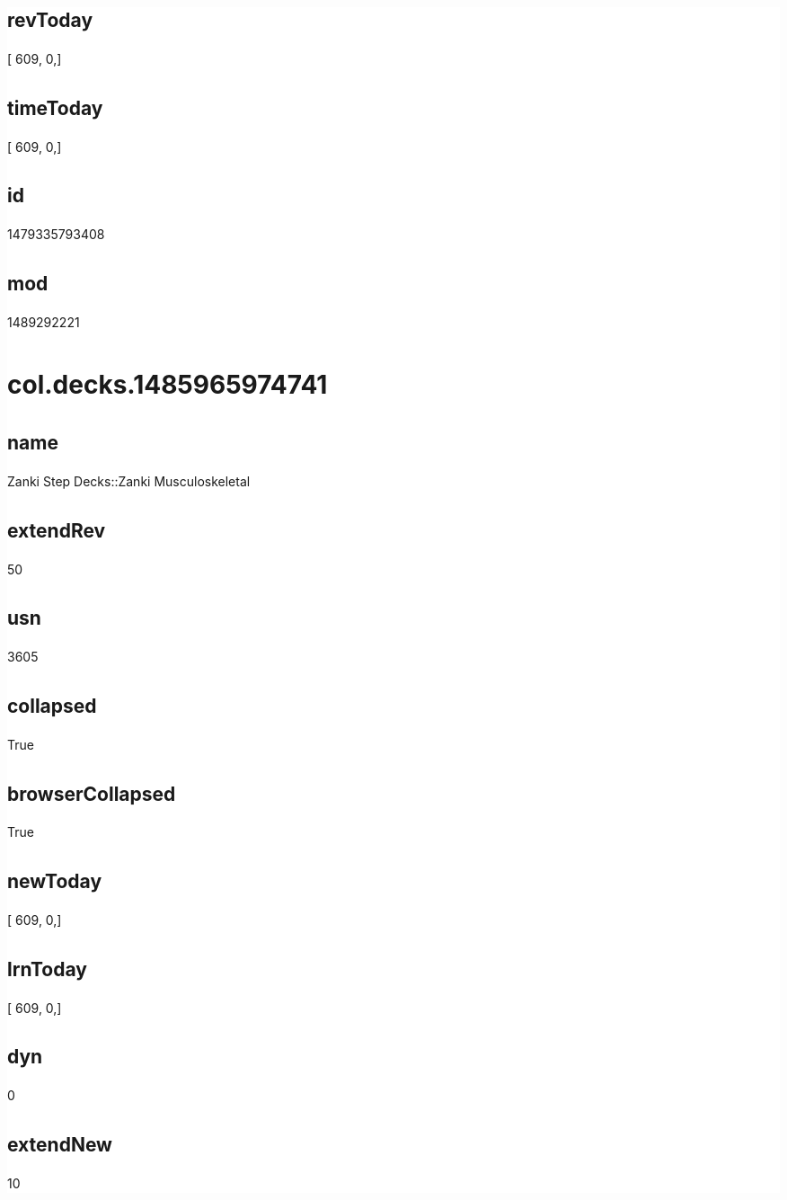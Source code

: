 ## revToday
[ 609, 0,]

## timeToday
[ 609, 0,]

## id
1479335793408

## mod
1489292221


# col.decks.1485965974741
## name
Zanki Step Decks::Zanki Musculoskeletal

## extendRev
50

## usn
3605

## collapsed
True

## browserCollapsed
True

## newToday
[ 609, 0,]

## lrnToday
[ 609, 0,]

## dyn
0

## extendNew
10
